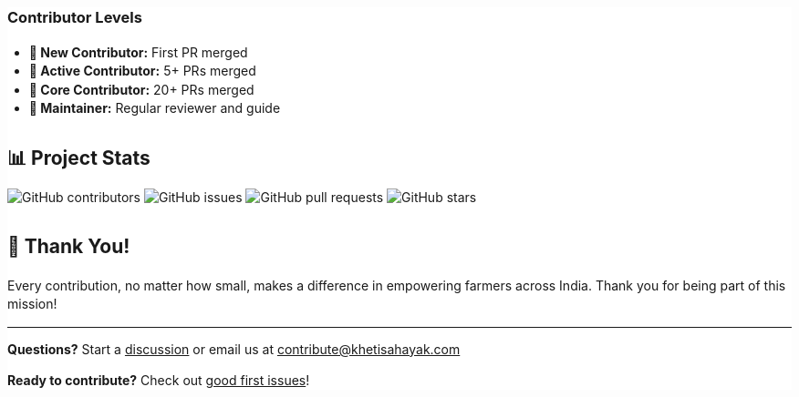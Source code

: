 ### Contributor Levels

- **🌱 New Contributor:** First PR merged
- **🌿 Active Contributor:** 5+ PRs merged
- **🌳 Core Contributor:** 20+ PRs merged
- **🌲 Maintainer:** Regular reviewer and guide

## 📊 Project Stats

![GitHub contributors](https://img.shields.io/github/contributors/automotiv/khetisahayak)
![GitHub issues](https://img.shields.io/github/issues/automotiv/khetisahayak)
![GitHub pull requests](https://img.shields.io/github/issues-pr/automotiv/khetisahayak)
![GitHub stars](https://img.shields.io/github/stars/automotiv/khetisahayak)

## 🙏 Thank You!

Every contribution, no matter how small, makes a difference in empowering farmers across India. Thank you for being part of this mission!

---

**Questions?** Start a [discussion](https://github.com/automotiv/khetisahayak/discussions) or email us at contribute@khetisahayak.com

**Ready to contribute?** Check out [good first issues](https://github.com/automotiv/khetisahayak/labels/good%20first%20issue)!
